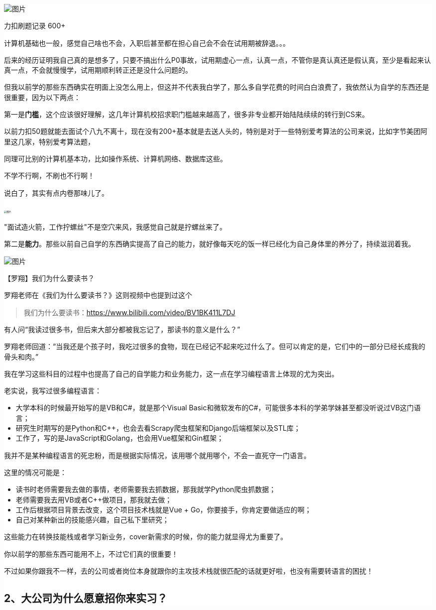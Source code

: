 ![图片](http://oss.interviewguide.cn/img/202205121718019.png)

力扣刷题记录 600+

计算机基础也一般，感觉自己啥也不会，入职后甚至都在担心自己会不会在试用期被辞退。。。

后来的经历证明我自己真的是想多了，只要不搞出什么P0事故，试用期虚心一点，认真一点，不管你是真认真还是假认真，至少是看起来认真一点，不会就慢慢学，试用期顺利转正还是没什么问题的。

但我以前学的那些东西确实在明面上没怎么用上，但这并不代表我白学了，那么多自学花费的时间白白浪费了，我依然认为自学的东西还是很重要，因为以下两点：

第一是**门槛**，这个应该很好理解，这几年计算机校招求职门槛越来越高了，很多非专业都开始陆陆续续的转行到CS来。

以前力扣50题就能去面试个八九不离十，现在没有200+基本就是去送人头的，特别是对于一些特别爱考算法的公司来说，比如字节美团阿里这几家，特别爱考算法题，

同理可比别的计算机基本功，比如操作系统、计算机网络、数据库这些。

不学不行啊，不刷也不行啊！

说白了，其实有点内卷那味儿了。

<img src="http://oss.interviewguide.cn/img/202205121718153.png" alt="图片" style="zoom:33%;" />

"面试造火箭，工作拧螺丝"不是空穴来风，我感觉自己就是拧螺丝来了。

第二是**能力**。那些以前自己自学的东西确实提高了自己的能力，就好像每天吃的饭一样已经化为自己身体里的养分了，持续滋润着我。

![图片](http://oss.interviewguide.cn/img/202205121718584.png)

【罗翔】我们为什么要读书？

罗翔老师在《我们为什么要读书？》这则视频中也提到过这个

> 我们为什么要读书：https://www.bilibili.com/video/BV1BK411L7DJ

有人问“我读过很多书，但后来大部分都被我忘记了，那读书的意义是什么？”

罗翔老师回道：“当我还是个孩子时，我吃过很多的食物，现在已经记不起来吃过什么了。但可以肯定的是，它们中的一部分已经长成我的骨头和肉。”

我在学习这些科目的过程中也提高了自己的自学能力和业务能力，这一点在学习编程语言上体现的尤为突出。

老实说，我写过很多编程语言：

- 大学本科的时候最开始写的是VB和C#，就是那个Visual Basic和微软发布的C#，可能很多本科的学弟学妹甚至都没听说过VB这门语言；
- 研究生时期写的是Python和C++，也会去看Scrapy爬虫框架和Django后端框架以及STL库；
- 工作了，写的是JavaScript和Golang，也会用Vue框架和Gin框架；

我并不是某种编程语言的死忠粉，而是根据实际情况，该用哪个就用哪个，不会一直死守一门语言。

这里的情况可能是：

- 读书时老师需要我去做的事情，老师需要我去抓数据，那我就学Python爬虫抓数据；
- 老师需要我去用VB或者C++做项目，那我就去做；
- 工作后根据项目背景去改变，这个项目技术栈就是Vue + Go，你要接手，你肯定要做适应的啊；
- 自己对某种新出的技能感兴趣，自己私下里研究；

这些能力在转换技能栈或者学习新业务，cover新需求的时候，你的能力就显得尤为重要了。

你以前学的那些东西可能用不上，不过它们真的很重要！

不过如果你跟我不一样，去的公司或者岗位本身就跟你的主攻技术栈就很匹配的话就更好啦，也没有需要转语言的困扰！

## 2、大公司为什么愿意招你来实习？
